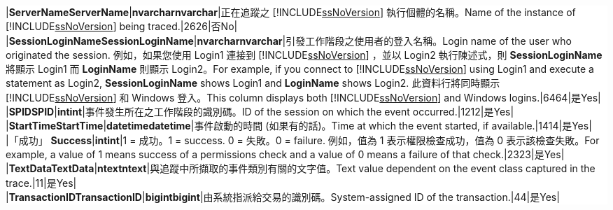 |<span data-ttu-id="d8e96-211">**ServerName**</span><span class="sxs-lookup"><span data-stu-id="d8e96-211">**ServerName**</span></span>|<span data-ttu-id="d8e96-212">**nvarchar**</span><span class="sxs-lookup"><span data-stu-id="d8e96-212">**nvarchar**</span></span>|<span data-ttu-id="d8e96-213">正在追蹤之 [!INCLUDE[ssNoVersion](../../includes/ssnoversion-md.md)] 執行個體的名稱。</span><span class="sxs-lookup"><span data-stu-id="d8e96-213">Name of the instance of [!INCLUDE[ssNoVersion](../../includes/ssnoversion-md.md)] being traced.</span></span>|<span data-ttu-id="d8e96-214">26</span><span class="sxs-lookup"><span data-stu-id="d8e96-214">26</span></span>|<span data-ttu-id="d8e96-215">否</span><span class="sxs-lookup"><span data-stu-id="d8e96-215">No</span></span>|  
|<span data-ttu-id="d8e96-216">**SessionLoginName**</span><span class="sxs-lookup"><span data-stu-id="d8e96-216">**SessionLoginName**</span></span>|<span data-ttu-id="d8e96-217">**nvarchar**</span><span class="sxs-lookup"><span data-stu-id="d8e96-217">**nvarchar**</span></span>|<span data-ttu-id="d8e96-218">引發工作階段之使用者的登入名稱。</span><span class="sxs-lookup"><span data-stu-id="d8e96-218">Login name of the user who originated the session.</span></span> <span data-ttu-id="d8e96-219">例如，如果您使用 Login1 連接到 [!INCLUDE[ssNoVersion](../../includes/ssnoversion-md.md)] ，並以 Login2 執行陳述式，則 **SessionLoginName** 將顯示 Login1 而 **LoginName** 則顯示 Login2。</span><span class="sxs-lookup"><span data-stu-id="d8e96-219">For example, if you connect to [!INCLUDE[ssNoVersion](../../includes/ssnoversion-md.md)] using Login1 and execute a statement as Login2, **SessionLoginName** shows Login1 and **LoginName** shows Login2.</span></span> <span data-ttu-id="d8e96-220">此資料行將同時顯示 [!INCLUDE[ssNoVersion](../../includes/ssnoversion-md.md)] 和 Windows 登入。</span><span class="sxs-lookup"><span data-stu-id="d8e96-220">This column displays both [!INCLUDE[ssNoVersion](../../includes/ssnoversion-md.md)] and Windows logins.</span></span>|<span data-ttu-id="d8e96-221">64</span><span class="sxs-lookup"><span data-stu-id="d8e96-221">64</span></span>|<span data-ttu-id="d8e96-222">是</span><span class="sxs-lookup"><span data-stu-id="d8e96-222">Yes</span></span>|  
|<span data-ttu-id="d8e96-223">**SPID**</span><span class="sxs-lookup"><span data-stu-id="d8e96-223">**SPID**</span></span>|<span data-ttu-id="d8e96-224">**int**</span><span class="sxs-lookup"><span data-stu-id="d8e96-224">**int**</span></span>|<span data-ttu-id="d8e96-225">事件發生所在之工作階段的識別碼。</span><span class="sxs-lookup"><span data-stu-id="d8e96-225">ID of the session on which the event occurred.</span></span>|<span data-ttu-id="d8e96-226">12</span><span class="sxs-lookup"><span data-stu-id="d8e96-226">12</span></span>|<span data-ttu-id="d8e96-227">是</span><span class="sxs-lookup"><span data-stu-id="d8e96-227">Yes</span></span>|  
|<span data-ttu-id="d8e96-228">**StartTime**</span><span class="sxs-lookup"><span data-stu-id="d8e96-228">**StartTime**</span></span>|<span data-ttu-id="d8e96-229">**datetime**</span><span class="sxs-lookup"><span data-stu-id="d8e96-229">**datetime**</span></span>|<span data-ttu-id="d8e96-230">事件啟動的時間 (如果有的話)。</span><span class="sxs-lookup"><span data-stu-id="d8e96-230">Time at which the event started, if available.</span></span>|<span data-ttu-id="d8e96-231">14</span><span class="sxs-lookup"><span data-stu-id="d8e96-231">14</span></span>|<span data-ttu-id="d8e96-232">是</span><span class="sxs-lookup"><span data-stu-id="d8e96-232">Yes</span></span>|  
|<span data-ttu-id="d8e96-233">「成功」 </span><span class="sxs-lookup"><span data-stu-id="d8e96-233">**Success**</span></span>|<span data-ttu-id="d8e96-234">**int**</span><span class="sxs-lookup"><span data-stu-id="d8e96-234">**int**</span></span>|<span data-ttu-id="d8e96-235">1 = 成功。</span><span class="sxs-lookup"><span data-stu-id="d8e96-235">1 = success.</span></span> <span data-ttu-id="d8e96-236">0 = 失敗。</span><span class="sxs-lookup"><span data-stu-id="d8e96-236">0 = failure.</span></span> <span data-ttu-id="d8e96-237">例如，值為 1 表示權限檢查成功，值為 0 表示該檢查失敗。</span><span class="sxs-lookup"><span data-stu-id="d8e96-237">For example, a value of 1 means success of a permissions check and a value of 0 means a failure of that check.</span></span>|<span data-ttu-id="d8e96-238">23</span><span class="sxs-lookup"><span data-stu-id="d8e96-238">23</span></span>|<span data-ttu-id="d8e96-239">是</span><span class="sxs-lookup"><span data-stu-id="d8e96-239">Yes</span></span>|  
|<span data-ttu-id="d8e96-240">**TextData**</span><span class="sxs-lookup"><span data-stu-id="d8e96-240">**TextData**</span></span>|<span data-ttu-id="d8e96-241">**ntext**</span><span class="sxs-lookup"><span data-stu-id="d8e96-241">**ntext**</span></span>|<span data-ttu-id="d8e96-242">與追蹤中所擷取的事件類別有關的文字值。</span><span class="sxs-lookup"><span data-stu-id="d8e96-242">Text value dependent on the event class captured in the trace.</span></span>|<span data-ttu-id="d8e96-243">1</span><span class="sxs-lookup"><span data-stu-id="d8e96-243">1</span></span>|<span data-ttu-id="d8e96-244">是</span><span class="sxs-lookup"><span data-stu-id="d8e96-244">Yes</span></span>|  
|<span data-ttu-id="d8e96-245">**TransactionID**</span><span class="sxs-lookup"><span data-stu-id="d8e96-245">**TransactionID**</span></span>|<span data-ttu-id="d8e96-246">**bigint**</span><span class="sxs-lookup"><span data-stu-id="d8e96-246">**bigint**</span></span>|<span data-ttu-id="d8e96-247">由系統指派給交易的識別碼。</span><span class="sxs-lookup"><span data-stu-id="d8e96-247">System-assigned ID of the transaction.</span></span>|<span data-ttu-id="d8e96-248">4</span><span class="sxs-lookup"><span data-stu-id="d8e96-248">4</span></span>|<span data-ttu-id="d8e96-249">是</span><span class="sxs-lookup"><span data-stu-id="d8e96-249">Yes</span></span>|  
